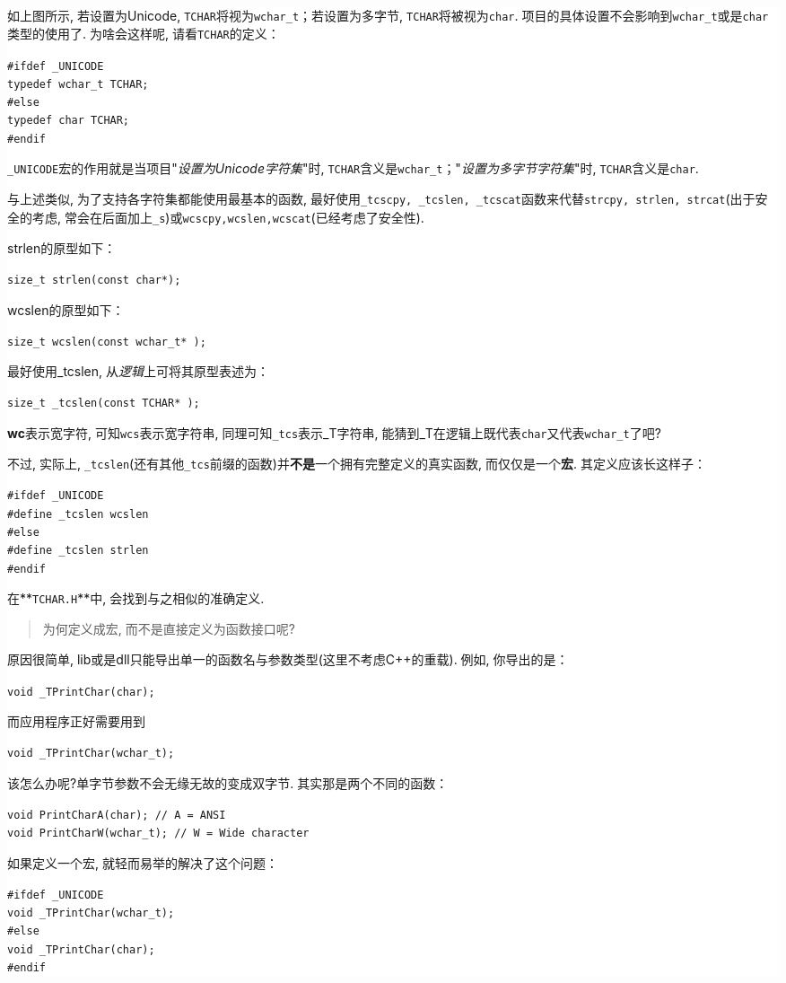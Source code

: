 如上图所示, 若设置为Unicode, `TCHAR`将视为`wchar_t`；若设置为多字节, `TCHAR`将被视为`char`. 项目的具体设置不会影响到`wchar_t`或是`char`类型的使用了. 为啥会这样呢, 请看`TCHAR`的定义：

    #ifdef _UNICODE
    typedef wchar_t TCHAR;
    #else
    typedef char TCHAR;
    #endif

`_UNICODE`宏的作用就是当项目"*设置为Unicode字符集*"时, `TCHAR`含义是`wchar_t`；"*设置为多字节字符集*"时, `TCHAR`含义是`char`.

与上述类似, 为了支持各字符集都能使用最基本的函数, 最好使用`_tcscpy, _tcslen, _tcscat`函数来代替`strcpy, strlen, strcat`(出于安全的考虑, 常会在后面加上`_s`)或`wcscpy,wcslen,wcscat`(已经考虑了安全性).

strlen的原型如下：

    size_t strlen(const char*);

wcslen的原型如下：

    size_t wcslen(const wchar_t* );

最好使用_tcslen, 从*逻辑*上可将其原型表述为：

    size_t _tcslen(const TCHAR* );

**wc**表示宽字符, 可知`wcs`表示宽字符串, 同理可知`_tcs`表示_T字符串, 能猜到_T在逻辑上既代表`char`又代表`wchar_t`了吧?

不过, 实际上, `_tcslen`(还有其他`_tcs`前缀的函数)并**不是**一个拥有完整定义的真实函数, 而仅仅是一个**宏**. 其定义应该长这样子：

    #ifdef _UNICODE
    #define _tcslen wcslen
    #else
    #define _tcslen strlen
    #endif

在**`TCHAR.H`**中, 会找到与之相似的准确定义.

> 为何定义成宏, 而不是直接定义为函数接口呢?

原因很简单, lib或是dll只能导出单一的函数名与参数类型(这里不考虑C++的重载). 例如, 你导出的是：

    void _TPrintChar(char);

而应用程序正好需要用到

    void _TPrintChar(wchar_t);

该怎么办呢?单字节参数不会无缘无故的变成双字节. 其实那是两个不同的函数：

    void PrintCharA(char); // A = ANSI
    void PrintCharW(wchar_t); // W = Wide character

如果定义一个宏, 就轻而易举的解决了这个问题：

    #ifdef _UNICODE
    void _TPrintChar(wchar_t);
    #else
    void _TPrintChar(char);
    #endif
